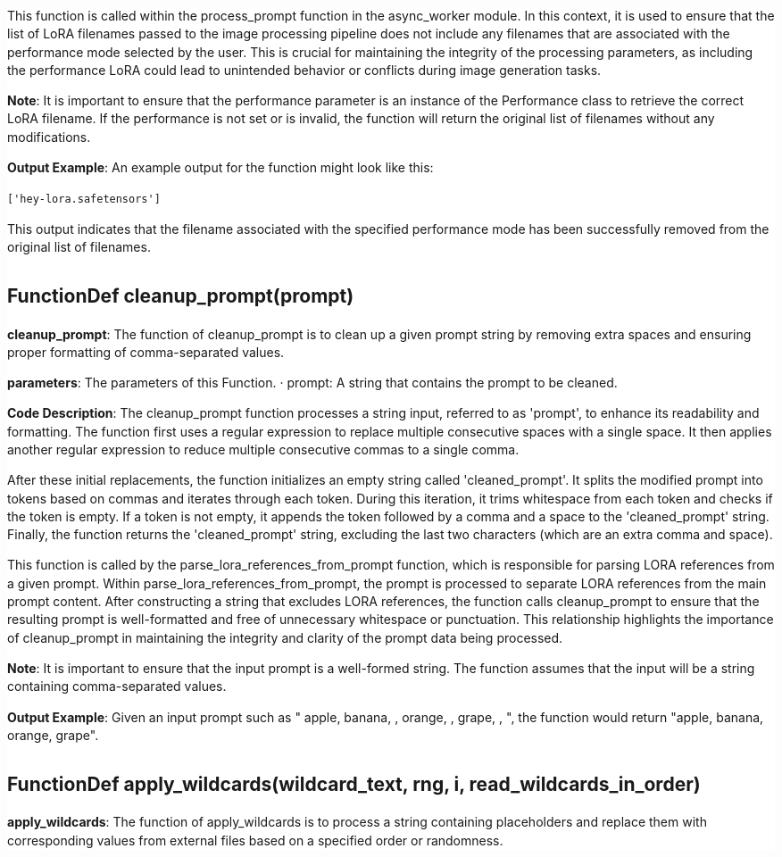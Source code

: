 This function is called within the process_prompt function in the async_worker module. In this context, it is used to ensure that the list of LoRA filenames passed to the image processing pipeline does not include any filenames that are associated with the performance mode selected by the user. This is crucial for maintaining the integrity of the processing parameters, as including the performance LoRA could lead to unintended behavior or conflicts during image generation tasks.

**Note**: It is important to ensure that the performance parameter is an instance of the Performance class to retrieve the correct LoRA filename. If the performance is not set or is invalid, the function will return the original list of filenames without any modifications.

**Output Example**: An example output for the function might look like this:
```
['hey-lora.safetensors']
``` 
This output indicates that the filename associated with the specified performance mode has been successfully removed from the original list of filenames.
## FunctionDef cleanup_prompt(prompt)
**cleanup_prompt**: The function of cleanup_prompt is to clean up a given prompt string by removing extra spaces and ensuring proper formatting of comma-separated values.

**parameters**: The parameters of this Function.
· prompt: A string that contains the prompt to be cleaned.

**Code Description**: The cleanup_prompt function processes a string input, referred to as 'prompt', to enhance its readability and formatting. The function first uses a regular expression to replace multiple consecutive spaces with a single space. It then applies another regular expression to reduce multiple consecutive commas to a single comma. 

After these initial replacements, the function initializes an empty string called 'cleaned_prompt'. It splits the modified prompt into tokens based on commas and iterates through each token. During this iteration, it trims whitespace from each token and checks if the token is empty. If a token is not empty, it appends the token followed by a comma and a space to the 'cleaned_prompt' string. Finally, the function returns the 'cleaned_prompt' string, excluding the last two characters (which are an extra comma and space).

This function is called by the parse_lora_references_from_prompt function, which is responsible for parsing LORA references from a given prompt. Within parse_lora_references_from_prompt, the prompt is processed to separate LORA references from the main prompt content. After constructing a string that excludes LORA references, the function calls cleanup_prompt to ensure that the resulting prompt is well-formatted and free of unnecessary whitespace or punctuation. This relationship highlights the importance of cleanup_prompt in maintaining the integrity and clarity of the prompt data being processed.

**Note**: It is important to ensure that the input prompt is a well-formed string. The function assumes that the input will be a string containing comma-separated values.

**Output Example**: Given an input prompt such as "  apple,  banana, , orange,   ,  grape, , ", the function would return "apple, banana, orange, grape".
## FunctionDef apply_wildcards(wildcard_text, rng, i, read_wildcards_in_order)
**apply_wildcards**: The function of apply_wildcards is to process a string containing placeholders and replace them with corresponding values from external files based on a specified order or randomness.
